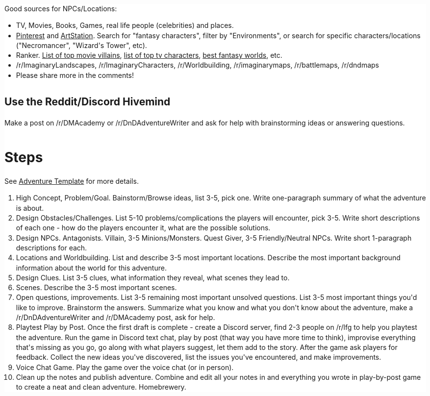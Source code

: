Good sources for NPCs/Locations:
- TV, Movies, Books, Games, real life people (celebrities) and places.
- [Pinterest](https://www.pinterest.com/search/pins/?q=fantasy%20characters&rs=typed&term_meta[]=fantasy%7Ctyped&term_meta[]=characters%7Ctyped) and [ArtStation](https://www.artstation.com/search?sort_by=relevance). Search for "fantasy characters", filter by "Environments", or search for specific characters/locations ("Necromancer", "Wizard's Tower", etc).
- Ranker. [List of top movie villains](https://www.ranker.com/crowdranked-list/the-best-movie-villains-of-all-time), [list of top tv characters](https://www.ranker.com/crowdranked-list/greatest-tv-characters-of-all-time), [best fantasy worlds](https://www.ranker.com/crowdranked-list/the-best-of-the-fantasy-worlds), etc.
- /r/ImaginaryLandscapes, /r/ImaginaryCharacters, /r/Worldbuilding, /r/imaginarymaps, /r/battlemaps, /r/dndmaps
- Please share more in the comments!

## Use the Reddit/Discord Hivemind
Make a post on /r/DMAcademy or /r/DnDAdventureWriter and ask for help with brainstorming ideas or answering questions. 

# Steps
See [Adventure Template](https://docs.google.com/document/d/1R7bOixB-1tN7U3lEi47L-NDA91CibDJ0VTgrbKO2nlQ/) for more details.

1. High Concept, Problem/Goal.
Bainstorm/Browse ideas, list 3-5, pick one.
Write one-paragraph summary of what the adventure is about.
2. Design Obstacles/Challenges.
List 5-10 problems/complications the players will encounter, pick 3-5.
Write short descriptions of each one - how do the players encounter it, what are the possible solutions.
3. Design NPCs.
Antagonists. Villain, 3-5 Minions/Monsters. 
Quest Giver, 3-5 Friendly/Neutral NPCs.
Write short 1-paragraph descriptions for each.
4. Locations and Worldbuilding.
List and describe 3-5 most important locations.
Describe the most important background information about the world for this adventure.
5. Design Clues.
List 3-5 clues, what information they reveal, what scenes they lead to.
6. Scenes.
Describe the 3-5 most important scenes.
7. Open questions, improvements.
List 3-5 remaining most important unsolved questions.
List 3-5 most important things you'd like to improve.
Brainstorm the answers.
Summarize what you know and what you don't know about the adventure, make a /r/DnDAdventureWriter and /r/DMAcademy post, ask for help.
8. Playtest Play by Post.
Once the first draft is complete - create a Discord server, find 2-3 people on /r/lfg to help you playtest the adventure. Run the game in Discord text chat, play by post (that way you have more time to think), improvise everything that's missing as you go, go along with what players suggest, let them add to the story. After the game ask players for feedback. Collect the new ideas you've discovered, list the issues you've encountered, and make improvements.
9. Voice Chat Game.
Play the game over the voice chat (or in person).
10. Clean up the notes and publish adventure.
Combine and edit all your notes in and everything you wrote in play-by-post game to create a neat and clean adventure. Homebrewery.
